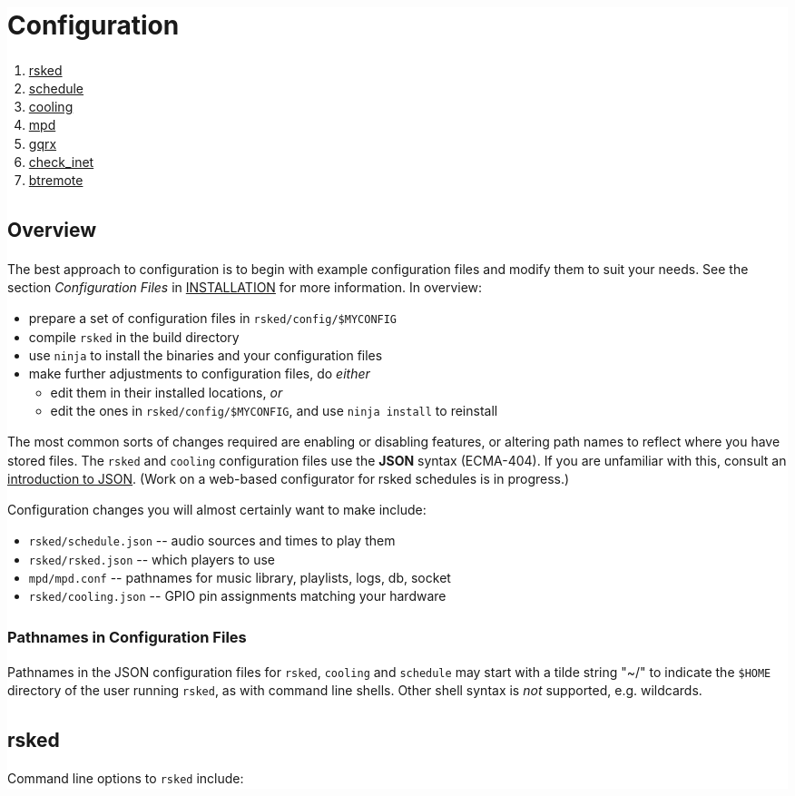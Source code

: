 # Configuration

1. [rsked](#rsked)
2. [schedule](#schedule)
3. [cooling](#cooling)
4. [mpd](#mpd)
5. [gqrx](#gqrx)
6. [check_inet](#check_inet)
7. [btremote](#btremote)

## Overview

The best approach to configuration is to begin with example configuration
files and modify them to suit your needs.  See the section
*Configuration Files* in [INSTALLATION](INSTALLATION.md#configuration-files)
for more information. In overview:

- prepare a set of configuration files in `rsked/config/$MYCONFIG`
- compile `rsked` in the build directory
- use `ninja` to install the binaries and your configuration files
- make further adjustments to configuration files, do *either*
  - edit them in their installed locations, *or*
  - edit the ones in `rsked/config/$MYCONFIG`, and use `ninja install` to reinstall

The most common sorts of changes required are enabling or disabling
features, or altering path names to reflect where you have stored
files.  The `rsked` and `cooling` configuration files use the **JSON**
syntax (ECMA-404).  If you are unfamiliar with this, consult an
[introduction to JSON](https://www.json.org/json-en.html).
(Work on a web-based configurator for rsked schedules is in progress.)

Configuration changes you will almost certainly want to make include:

- `rsked/schedule.json` -- audio sources and times to play them
- `rsked/rsked.json` -- which players to use
- `mpd/mpd.conf` -- pathnames for music library, playlists, logs, db, socket
- `rsked/cooling.json` -- GPIO pin assignments matching your hardware



### Pathnames in Configuration Files

Pathnames in the JSON configuration
files for `rsked`, `cooling` and `schedule` may start with a tilde string
"~/" to indicate the `$HOME` directory of the user running `rsked`, as
with command line shells.  Other shell syntax is *not* supported, e.g.
wildcards.


## rsked

Command line options to `rsked` include:
